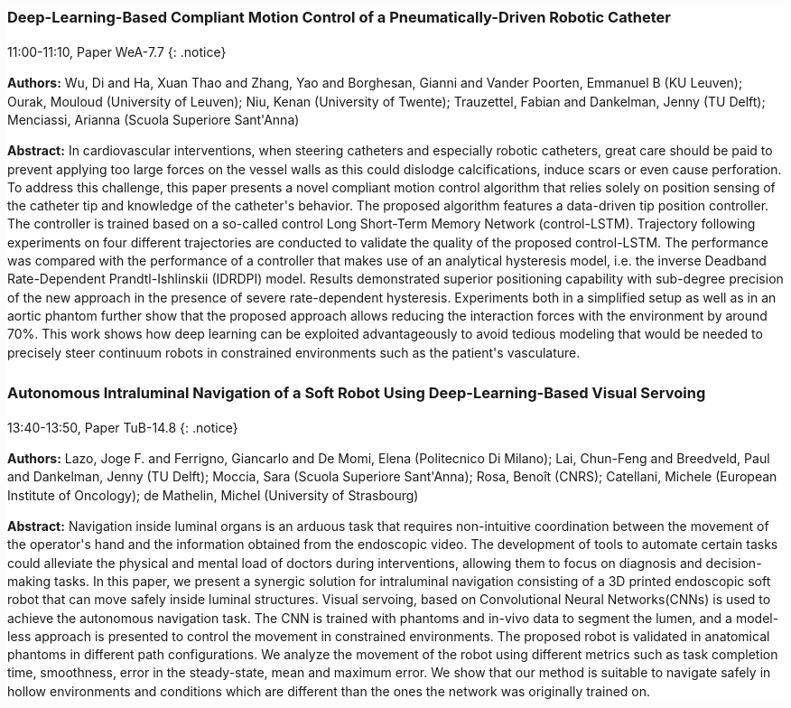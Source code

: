 ### Deep-Learning-Based Compliant Motion Control of a Pneumatically-Driven Robotic Catheter
11:00-11:10, Paper WeA-7.7
{: .notice}

**Authors:** Wu, Di	and Ha, Xuan Thao and Zhang, Yao and Borghesan, Gianni and Vander Poorten, Emmanuel B (KU Leuven); Ourak, Mouloud (University of Leuven); Niu, Kenan	(University of Twente); Trauzettel, Fabian and Dankelman, Jenny (TU Delft); Menciassi, Arianna (Scuola Superiore Sant'Anna)

**Abstract:** In cardiovascular interventions, when steering catheters and especially robotic catheters, great care should be paid to prevent applying too large forces on the vessel walls as this could dislodge calcifications, induce scars or even cause perforation. To address this challenge, this paper presents a novel compliant motion control algorithm that relies solely on position sensing of the catheter tip and knowledge of the catheter's behavior. The proposed algorithm features a data-driven tip position controller. The controller is trained based on a so-called control Long Short-Term Memory Network (control-LSTM). Trajectory following experiments on four different trajectories are conducted to validate the quality of the proposed control-LSTM. The performance was compared with the performance of a controller that makes use of an analytical hysteresis model, i.e. the inverse Deadband Rate-Dependent Prandtl-Ishlinskii (IDRDPI) model. Results demonstrated superior positioning capability with sub-degree precision of the new approach in the presence of severe rate-dependent hysteresis. Experiments both in a simplified setup as well as in an aortic phantom further show that the proposed approach allows reducing the interaction forces with the environment by around 70%. This work shows how deep learning can be exploited advantageously to avoid tedious modeling that would be needed to precisely steer continuum robots in constrained environments such as the patient's vasculature.

### Autonomous Intraluminal Navigation of a Soft Robot Using Deep-Learning-Based Visual Servoing
13:40-13:50, Paper TuB-14.8
{: .notice}

**Authors:** Lazo, Joge F. and Ferrigno, Giancarlo and De Momi, Elena (Politecnico Di Milano); Lai, Chun-Feng	and Breedveld, Paul and 
Dankelman, Jenny (TU Delft); Moccia, Sara	(Scuola Superiore Sant'Anna); Rosa, Benoît (CNRS); Catellani, Michele	(European Institute of Oncology); de Mathelin, Michel	(University of Strasbourg)

**Abstract:** Navigation inside luminal organs is an arduous task that requires non-intuitive coordination between the movement of the operator's hand and the information obtained from the endoscopic video. The development of tools to automate certain tasks could alleviate the physical and mental load of doctors during interventions, allowing them to focus on diagnosis and decision-making tasks. In this paper, we present a synergic solution for intraluminal navigation consisting of a 3D printed endoscopic soft robot that can move safely inside luminal structures. Visual servoing, based on Convolutional Neural Networks(CNNs) is used to achieve the autonomous navigation task. The CNN is trained with phantoms and in-vivo data to segment the lumen, and a model-less approach is presented to control the movement in constrained environments. The proposed robot is validated in anatomical phantoms in different path configurations. We analyze the movement of the robot using different metrics such as task completion time, smoothness, error in the steady-state, mean and maximum error. We show that our method is suitable to navigate safely in hollow environments and conditions which are different than the ones the network was originally trained on.
 